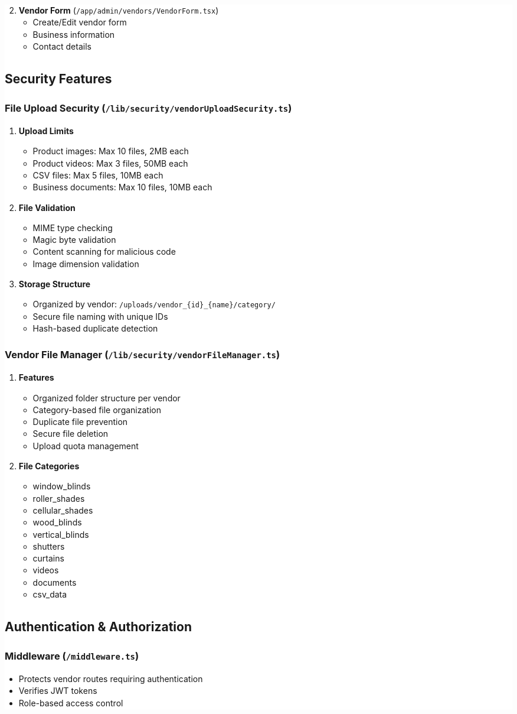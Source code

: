 2. **Vendor Form** (`/app/admin/vendors/VendorForm.tsx`)
   - Create/Edit vendor form
   - Business information
   - Contact details

## Security Features

### File Upload Security (`/lib/security/vendorUploadSecurity.ts`)

1. **Upload Limits**
   - Product images: Max 10 files, 2MB each
   - Product videos: Max 3 files, 50MB each
   - CSV files: Max 5 files, 10MB each
   - Business documents: Max 10 files, 10MB each

2. **File Validation**
   - MIME type checking
   - Magic byte validation
   - Content scanning for malicious code
   - Image dimension validation

3. **Storage Structure**
   - Organized by vendor: `/uploads/vendor_{id}_{name}/category/`
   - Secure file naming with unique IDs
   - Hash-based duplicate detection

### Vendor File Manager (`/lib/security/vendorFileManager.ts`)

1. **Features**
   - Organized folder structure per vendor
   - Category-based file organization
   - Duplicate file prevention
   - Secure file deletion
   - Upload quota management

2. **File Categories**
   - window_blinds
   - roller_shades
   - cellular_shades
   - wood_blinds
   - vertical_blinds
   - shutters
   - curtains
   - videos
   - documents
   - csv_data

## Authentication & Authorization

### Middleware (`/middleware.ts`)
- Protects vendor routes requiring authentication
- Verifies JWT tokens
- Role-based access control
